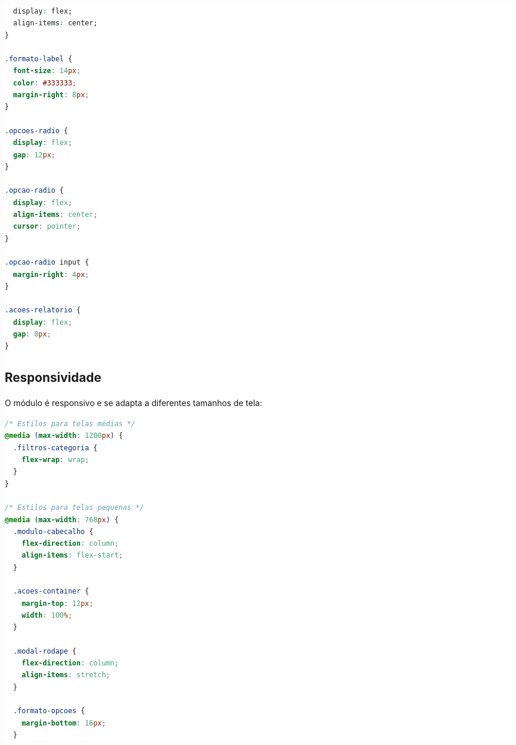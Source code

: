 ```css
  display: flex;
  align-items: center;
}

.formato-label {
  font-size: 14px;
  color: #333333;
  margin-right: 8px;
}

.opcoes-radio {
  display: flex;
  gap: 12px;
}

.opcao-radio {
  display: flex;
  align-items: center;
  cursor: pointer;
}

.opcao-radio input {
  margin-right: 4px;
}

.acoes-relatorio {
  display: flex;
  gap: 8px;
}
```

## Responsividade

O módulo é responsivo e se adapta a diferentes tamanhos de tela:

```css
/* Estilos para telas médias */
@media (max-width: 1200px) {
  .filtros-categoria {
    flex-wrap: wrap;
  }
}

/* Estilos para telas pequenas */
@media (max-width: 768px) {
  .modulo-cabecalho {
    flex-direction: column;
    align-items: flex-start;
  }

  .acoes-container {
    margin-top: 12px;
    width: 100%;
  }

  .modal-rodape {
    flex-direction: column;
    align-items: stretch;
  }

  .formato-opcoes {
    margin-bottom: 16px;
  }
```